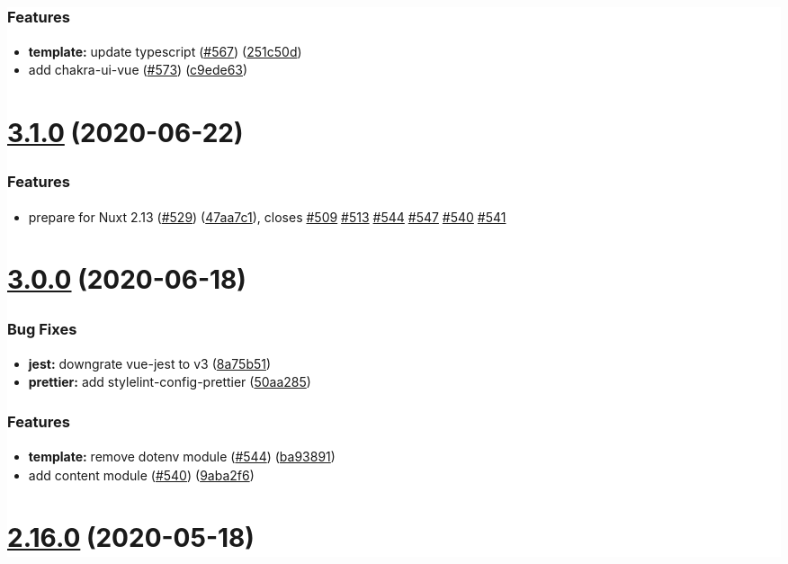 
### Features

* **template:** update typescript ([#567](https://github.com/nuxt/create-nuxt-app/issues/567)) ([251c50d](https://github.com/nuxt/create-nuxt-app/commit/251c50d7589dd2568252ebedefebda9779eca33f))
* add chakra-ui-vue ([#573](https://github.com/nuxt/create-nuxt-app/issues/573)) ([c9ede63](https://github.com/nuxt/create-nuxt-app/commit/c9ede63abdad60462fd3280fbd211a857e8fe1e8))





# [3.1.0](https://github.com/nuxt-community/create-nuxt-app/compare/v3.0.0...v3.1.0) (2020-06-22)


### Features

* prepare for Nuxt 2.13 ([#529](https://github.com/nuxt-community/create-nuxt-app/issues/529)) ([47aa7c1](https://github.com/nuxt-community/create-nuxt-app/commit/47aa7c1eaf743118bb0b0d8fca78ed58bfe30b05)), closes [#509](https://github.com/nuxt-community/create-nuxt-app/issues/509) [#513](https://github.com/nuxt-community/create-nuxt-app/issues/513) [#544](https://github.com/nuxt-community/create-nuxt-app/issues/544) [#547](https://github.com/nuxt-community/create-nuxt-app/issues/547) [#540](https://github.com/nuxt-community/create-nuxt-app/issues/540) [#541](https://github.com/nuxt-community/create-nuxt-app/issues/541)





# [3.0.0](https://github.com/nuxt/create-nuxt-app/compare/v2.16.0...v3.0.0) (2020-06-18)


### Bug Fixes

* **jest:** downgrate vue-jest to v3 ([8a75b51](https://github.com/nuxt/create-nuxt-app/commit/8a75b51986ff7aa5dd4fb4135b5991b723594f89))
* **prettier:** add stylelint-config-prettier ([50aa285](https://github.com/nuxt/create-nuxt-app/commit/50aa2851f80fc177add7185d485758dceca29d7d))


### Features

* **template:** remove dotenv module ([#544](https://github.com/nuxt/create-nuxt-app/issues/544)) ([ba93891](https://github.com/nuxt/create-nuxt-app/commit/ba938913bab21a96f29678c91897a6294003f32d))
* add content module ([#540](https://github.com/nuxt/create-nuxt-app/issues/540)) ([9aba2f6](https://github.com/nuxt/create-nuxt-app/commit/9aba2f692e716e7e0e027cca447fa2c260df2a40))





# [2.16.0](https://github.com/nuxt-community/create-nuxt-app/compare/v2.15.0...v2.16.0) (2020-05-18)
